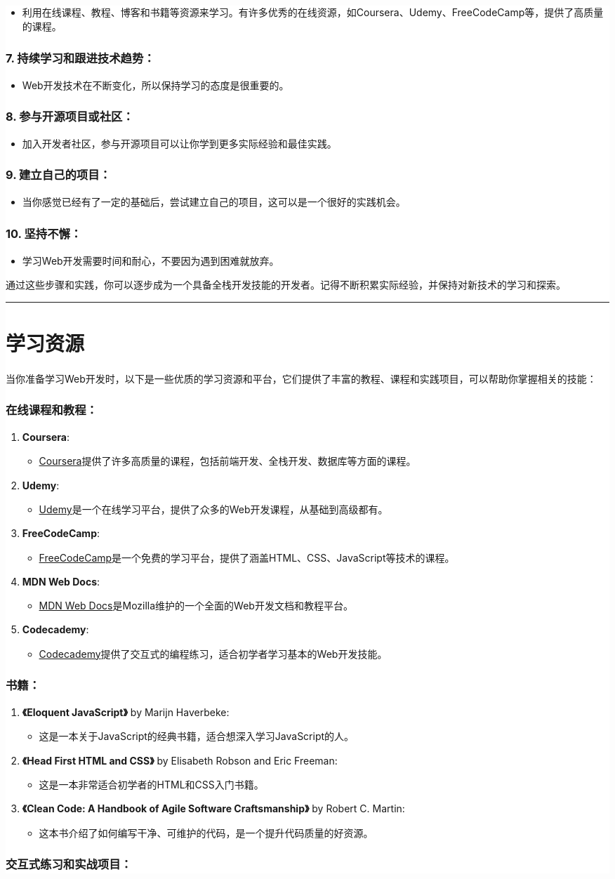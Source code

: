 - 利用在线课程、教程、博客和书籍等资源来学习。有许多优秀的在线资源，如Coursera、Udemy、FreeCodeCamp等，提供了高质量的课程。

### 7. 持续学习和跟进技术趋势：

- Web开发技术在不断变化，所以保持学习的态度是很重要的。

### 8. 参与开源项目或社区：

- 加入开发者社区，参与开源项目可以让你学到更多实际经验和最佳实践。

### 9. 建立自己的项目：

- 当你感觉已经有了一定的基础后，尝试建立自己的项目，这可以是一个很好的实践机会。

### 10. 坚持不懈：

- 学习Web开发需要时间和耐心，不要因为遇到困难就放弃。

通过这些步骤和实践，你可以逐步成为一个具备全栈开发技能的开发者。记得不断积累实际经验，并保持对新技术的学习和探索。

---
# 学习资源
当你准备学习Web开发时，以下是一些优质的学习资源和平台，它们提供了丰富的教程、课程和实践项目，可以帮助你掌握相关的技能：

### 在线课程和教程：

1. **Coursera**:
   - [Coursera](https://www.coursera.org/)提供了许多高质量的课程，包括前端开发、全栈开发、数据库等方面的课程。

2. **Udemy**:
   - [Udemy](https://www.udemy.com/)是一个在线学习平台，提供了众多的Web开发课程，从基础到高级都有。

3. **FreeCodeCamp**:
   - [FreeCodeCamp](https://www.freecodecamp.org/)是一个免费的学习平台，提供了涵盖HTML、CSS、JavaScript等技术的课程。

4. **MDN Web Docs**:
   - [MDN Web Docs](https://developer.mozilla.org/zh-CN/docs/Web)是Mozilla维护的一个全面的Web开发文档和教程平台。

5. **Codecademy**:
   - [Codecademy](https://www.codecademy.com/)提供了交互式的编程练习，适合初学者学习基本的Web开发技能。

### 书籍：

1. **《Eloquent JavaScript》** by Marijn Haverbeke:
   - 这是一本关于JavaScript的经典书籍，适合想深入学习JavaScript的人。

2. **《Head First HTML and CSS》** by Elisabeth Robson and Eric Freeman:
   - 这是一本非常适合初学者的HTML和CSS入门书籍。

3. **《Clean Code: A Handbook of Agile Software Craftsmanship》** by Robert C. Martin:
   - 这本书介绍了如何编写干净、可维护的代码，是一个提升代码质量的好资源。

### 交互式练习和实战项目：
